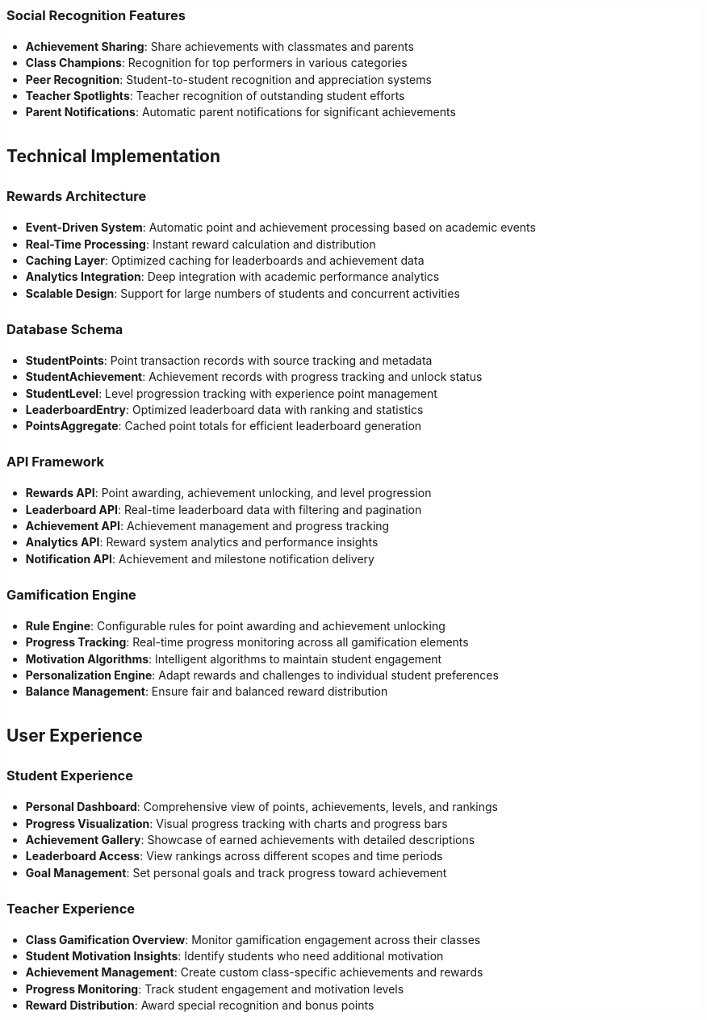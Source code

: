 ### Social Recognition Features
- **Achievement Sharing**: Share achievements with classmates and parents
- **Class Champions**: Recognition for top performers in various categories
- **Peer Recognition**: Student-to-student recognition and appreciation systems
- **Teacher Spotlights**: Teacher recognition of outstanding student efforts
- **Parent Notifications**: Automatic parent notifications for significant achievements

## Technical Implementation

### Rewards Architecture
- **Event-Driven System**: Automatic point and achievement processing based on academic events
- **Real-Time Processing**: Instant reward calculation and distribution
- **Caching Layer**: Optimized caching for leaderboards and achievement data
- **Analytics Integration**: Deep integration with academic performance analytics
- **Scalable Design**: Support for large numbers of students and concurrent activities

### Database Schema
- **StudentPoints**: Point transaction records with source tracking and metadata
- **StudentAchievement**: Achievement records with progress tracking and unlock status
- **StudentLevel**: Level progression tracking with experience point management
- **LeaderboardEntry**: Optimized leaderboard data with ranking and statistics
- **PointsAggregate**: Cached point totals for efficient leaderboard generation

### API Framework
- **Rewards API**: Point awarding, achievement unlocking, and level progression
- **Leaderboard API**: Real-time leaderboard data with filtering and pagination
- **Achievement API**: Achievement management and progress tracking
- **Analytics API**: Reward system analytics and performance insights
- **Notification API**: Achievement and milestone notification delivery

### Gamification Engine
- **Rule Engine**: Configurable rules for point awarding and achievement unlocking
- **Progress Tracking**: Real-time progress monitoring across all gamification elements
- **Motivation Algorithms**: Intelligent algorithms to maintain student engagement
- **Personalization Engine**: Adapt rewards and challenges to individual student preferences
- **Balance Management**: Ensure fair and balanced reward distribution

## User Experience

### Student Experience
- **Personal Dashboard**: Comprehensive view of points, achievements, levels, and rankings
- **Progress Visualization**: Visual progress tracking with charts and progress bars
- **Achievement Gallery**: Showcase of earned achievements with detailed descriptions
- **Leaderboard Access**: View rankings across different scopes and time periods
- **Goal Management**: Set personal goals and track progress toward achievement

### Teacher Experience
- **Class Gamification Overview**: Monitor gamification engagement across their classes
- **Student Motivation Insights**: Identify students who need additional motivation
- **Achievement Management**: Create custom class-specific achievements and rewards
- **Progress Monitoring**: Track student engagement and motivation levels
- **Reward Distribution**: Award special recognition and bonus points
